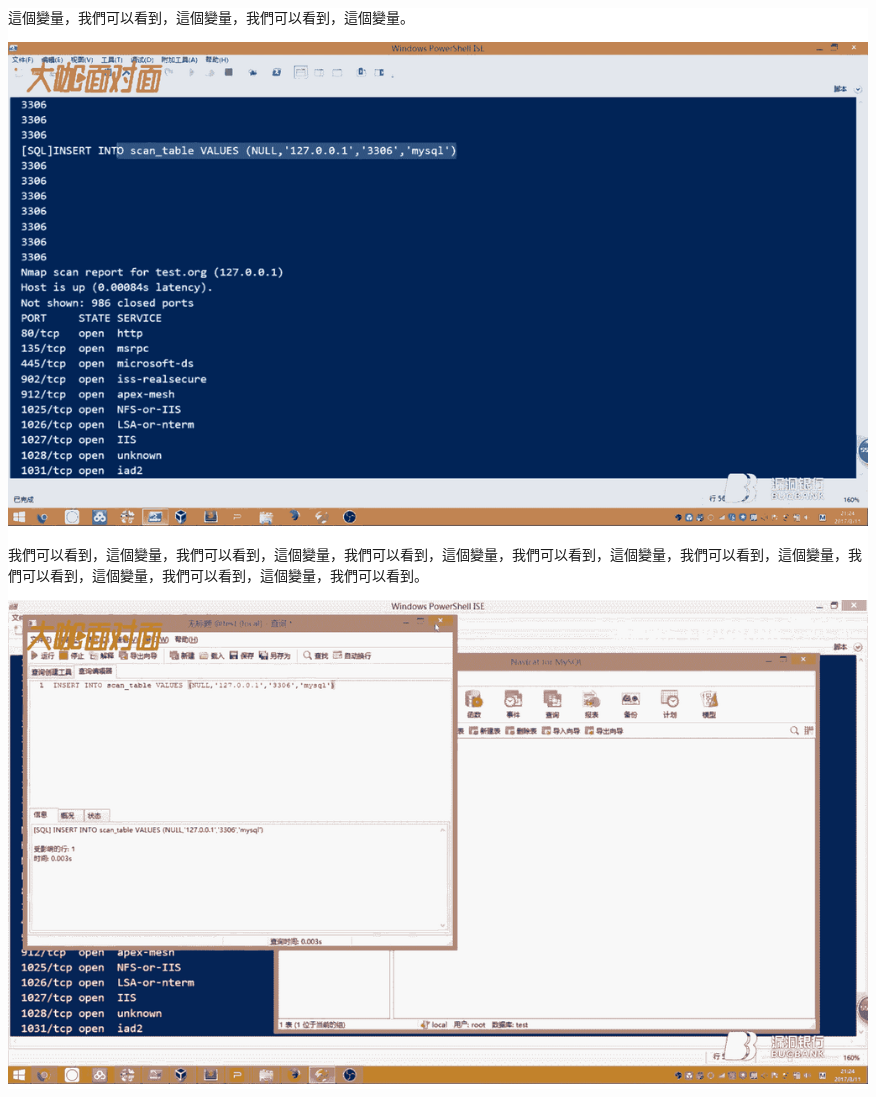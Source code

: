 這個變量，我們可以看到，這個變量，我們可以看到，這個變量。

![](img/a7df427e55f695eab8b0dd8069b1cc49_211.png)

我們可以看到，這個變量，我們可以看到，這個變量，我們可以看到，這個變量，我們可以看到，這個變量，我們可以看到，這個變量，我們可以看到，這個變量，我們可以看到，這個變量，我們可以看到。



![](img/a7df427e55f695eab8b0dd8069b1cc49_213.png)
